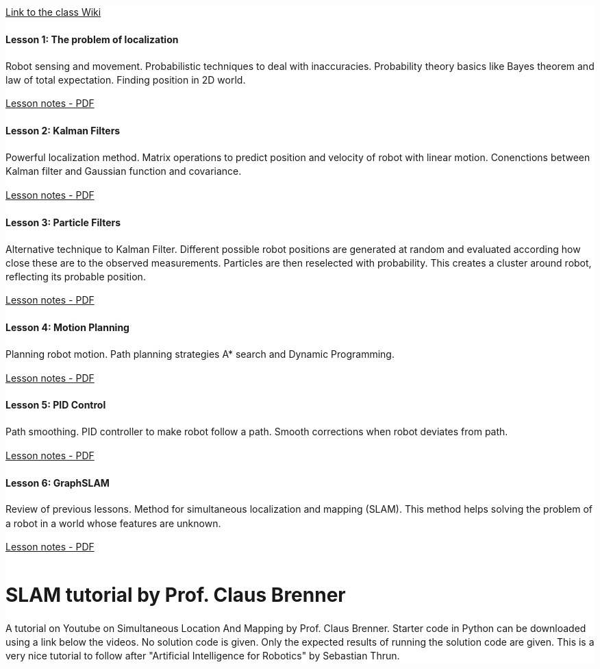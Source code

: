 [Link to the class Wiki](https://www.udacity.com/wiki/cs373)

#### Lesson 1: The problem of localization

Robot sensing and movement. Probabilistic techniques to deal with inaccuracies. Probability theory basics like Bayes theorem and law of total expectation. Finding position in 2D world.

[Lesson notes - PDF](https://storage.googleapis.com/supplemental_media/udacityu/48739381/Lesson1Notes.pdf)

#### Lesson 2: Kalman Filters

Powerful localization method. Matrix operations to predict position and velocity of robot with linear motion. Conenctions between Kalman filter and Gaussian function and covariance.

[Lesson notes - PDF](https://storage.googleapis.com/supplemental_media/udacityu/48723604/Lesson2Notes.pdf)

#### Lesson 3: Particle Filters

Alternative technique to Kalman Filter. Different possible robot positions are generated at random and evaluated according how close these are to the observed measurements. Particles are then reselected with probability. This creates a cluster around robot, reflecting its probable position.

[Lesson notes - PDF](https://storage.googleapis.com/supplemental_media/udacityu/48704330/Lesson3Notes.pdf)

#### Lesson 4: Motion Planning

Planning robot motion. Path planning strategies A* search and Dynamic Programming.

[Lesson notes - PDF](https://storage.googleapis.com/supplemental_media/udacityu/48646841/Lesson4Notes.pdf)

#### Lesson 5: PID Control

Path smoothing. PID controller to make robot follow a path. Smooth corrections when robot deviates from path.

[Lesson notes - PDF](https://storage.googleapis.com/supplemental_media/udacityu/48743150/Lesson5Notes.pdf)

#### Lesson 6: GraphSLAM

Review of previous lessons. Method for simultaneous localization and mapping (SLAM). This method helps solving the problem of a robot in a world whose features are unknown.

[Lesson notes - PDF](https://storage.googleapis.com/supplemental_media/udacityu/48696626/Lesson6Notes.pdf)

# SLAM tutorial by Prof. Claus Brenner

A tutorial on Youtube on Simultaneous Location And Mapping by Prof. Claus Brenner. Starter code in Python can be downloaded using a link below the videos. No solution code is given. Only the expected results of running the solution code are given. This is a very nice tutorial to follow after "Artificial Intelligence for Robotics" by Sebastian Thrun.
